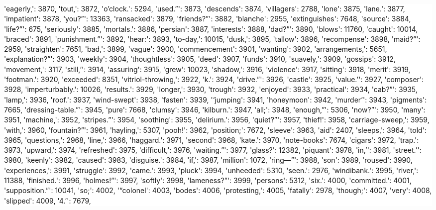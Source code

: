 'eagerly,': 3870, 'tout,': 3872, 'o’clock.': 5294, 'used.”': 3873, 'descends': 3874, 'villagers': 2788, 'lone': 3875, 'lane.': 3877, 'impatient': 3878, 'you?”': 13363, 'ransacked': 3879, 'friends?”': 3882, 'blanche': 2955, 'extinguishes': 7648, 'source': 3884, 'life?”': 675, 'seriously': 3885, 'mortals.': 3886, 'persian': 3887, 'interests': 3888, 'dad?”': 3890, 'blows': 11760, 'caught': 10014, 'braced': 3891, 'punishment.”': 3892, 'hear:': 3893, 'to-day,': 10015, 'dusk,': 3895, 'tallow': 3896, 'recompense': 3898, 'maid?”': 2959, 'straighten': 7651, 'bad,': 3899, 'vague': 3900, 'commencement': 3901, 'wanting': 3902, 'arrangements,': 5651, 'explanation?”': 3903, 'weekly': 3904, 'thoughtless': 3905, 'deed': 3907, 'funds': 3910, 'suavely,': 3909, 'gossips': 3912, 'movement,': 3117, 'still,’': 3914, 'assuring': 3915, 'grew': 10023, 'shadow,': 3916, 'violence': 3917, 'sitting': 3918, 'merit': 3919, 'footman.': 3920, 'exceeded': 8351, 'vitriol-throwing,': 3922, 'k.': 3924, 'drive.”': 3926, 'castle': 3925, 'value.’': 3927, 'composer': 3928, 'imperturbably.': 10026, 'results.': 3929, 'longer,': 3930, 'trough': 3932, 'enjoyed': 3933, 'practical': 3934, 'cab?”': 3935, 'lamp,': 3936, 'roof.': 3937, 'wind-swept': 3938, 'fasten': 3939, '‘jumping': 3941, 'honeymoon': 3942, 'murder’': 3943, 'pigments': 7665, 'dressing-table.”': 3945, 'pure': 7668, 'clumsy': 3946, 'kilburn.': 3947, 'all;': 3948, 'enough,”': 5306, 'now?”': 3950, 'many': 3951, 'machine,': 3952, 'stripes.”': 3954, 'soothing': 3955, 'delirium.': 3956, 'quiet?”': 3957, 'thief!': 3958, 'carriage-sweep,': 3959, 'with,': 3960, 'fountain?”': 3961, 'hayling,': 5307, 'pooh!': 3962, 'position;': 7672, 'sleeve': 3963, 'aid': 2407, 'sleeps,': 3964, 'told': 3965, 'questions,': 2968, 'line,': 3966, 'haggard.': 3971, 'second': 3968, 'kate.': 3970, 'note-books': 7674, 'cigars': 3972, 'trap.': 3973, 'upward,': 3974, 'refreshed': 3975, 'difficult,': 3976, 'waiting.”': 3977, 'glass?': 12382, 'piquant': 3978, 'in,’': 3981, 'street.’': 3980, 'keenly': 3982, 'caused': 3983, 'disguise.': 3984, 'if,': 3987, 'million': 1072, 'ring—”': 3988, 'son': 3989, 'roused': 3990, 'experiences,': 3991, 'struggle': 3992, 'came.': 3993, 'pluck': 3994, 'unheeded': 5310, 'seen.': 2976, 'windibank.': 3995, 'river,': 11388, 'finished.': 3996, 'holmes!”': 3997, 'softly': 3998, 'lameness?”': 3999, 'persons': 5312, 'six.': 4000, 'committed.': 4001, 'supposition.”': 10041, 'so;': 4002, '“colonel': 4003, 'bodes': 4006, 'protesting,': 4005, 'fatally': 2978, 'though;': 4007, 'very': 4008, 'slipped': 4009, '4.’': 7679,